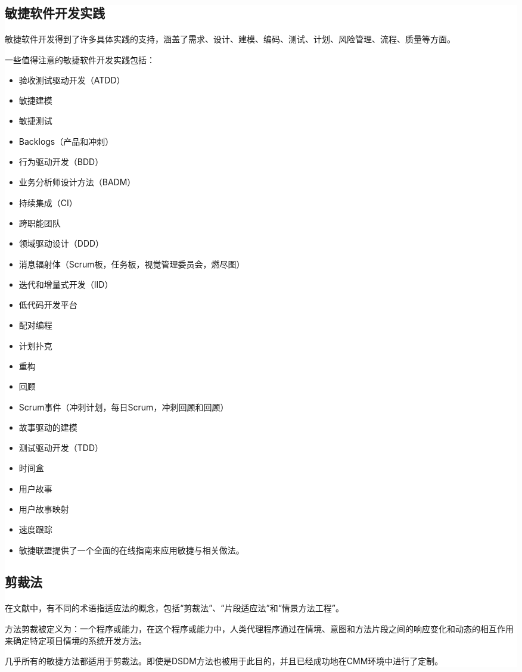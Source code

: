 
## 敏捷软件开发实践

敏捷软件开发得到了许多具体实践的支持，涵盖了需求、设计、建模、编码、测试、计划、风险管理、流程、质量等方面。

一些值得注意的敏捷软件开发实践包括：

- 验收测试驱动开发（ATDD）

- 敏捷建模

- 敏捷测试

- Backlogs（产品和冲刺）

- 行为驱动开发（BDD）

- 业务分析师设计方法（BADM）

- 持续集成（CI）

- 跨职能团队

- 领域驱动设计（DDD）

- 消息辐射体（Scrum板，任务板，视觉管理委员会，燃尽图）

- 迭代和增量式开发（IID）

- 低代码开发平台

- 配对编程

- 计划扑克

- 重构

- 回顾

- Scrum事件（冲刺计划，每日Scrum，冲刺回顾和回顾）

- 故事驱动的建模

- 测试驱动开发（TDD）

- 时间盒

- 用户故事

- 用户故事映射

- 速度跟踪

- 敏捷联盟提供了一个全面的在线指南来应用敏捷与相关做法。

## 剪裁法

在文献中，有不同的术语指适应法的概念，包括“剪裁法”、“片段适应法”和“情景方法工程”。 

方法剪裁被定义为：一个程序或能力，在这个程序或能力中，人类代理程序通过在情境、意图和方法片段之间的响应变化和动态的相互作用来确定特定项目情境的系统开发方法。

几乎所有的敏捷方法都适用于剪裁法。即使是DSDM方法也被用于此目的，并且已经成功地在CMM环境中进行了定制。
